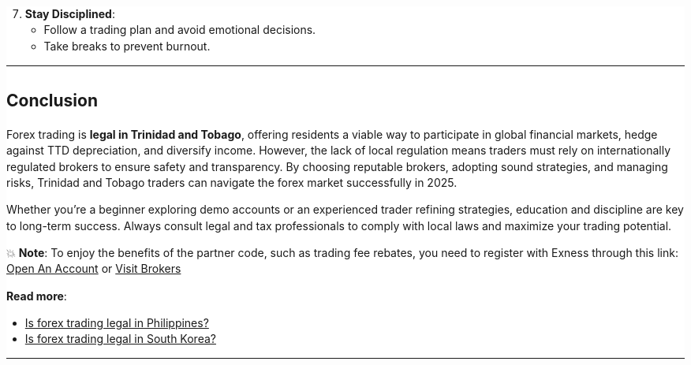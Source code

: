 7. **Stay Disciplined**:
   - Follow a trading plan and avoid emotional decisions.
   - Take breaks to prevent burnout.

---

## Conclusion

Forex trading is **legal in Trinidad and Tobago**, offering residents a viable way to participate in global financial markets, hedge against TTD depreciation, and diversify income. However, the lack of local regulation means traders must rely on internationally regulated brokers to ensure safety and transparency. By choosing reputable brokers, adopting sound strategies, and managing risks, Trinidad and Tobago traders can navigate the forex market successfully in 2025.

Whether you’re a beginner exploring demo accounts or an experienced trader refining strategies, education and discipline are key to long-term success. Always consult legal and tax professionals to comply with local laws and maximize your trading potential.

💥 **Note**: To enjoy the benefits of the partner code, such as trading fee rebates, you need to register with Exness through this link: [Open An Account](https://one.exnesstrack.org/boarding/sign-up/a/89rj8di4n7) or [Visit Brokers](https://one.exnesstrack.org/a/89rj8di4n7)

**Read more**:
- [Is forex trading legal in Philippines?](https://github.com/MarryMTP/Exness/blob/main/Is%20Forex%20Trading%20Legal%20in%20Philippines%3F%20A%20Comprehensive%20Guide.md)
- [Is forex trading legal in South Korea?](https://github.com/MarryMTP/Exness/blob/main/Is%20Forex%20Trading%20Legal%20In%20South%20Korea%3F%20A%20Comprehensive%20Guide.md)
---

